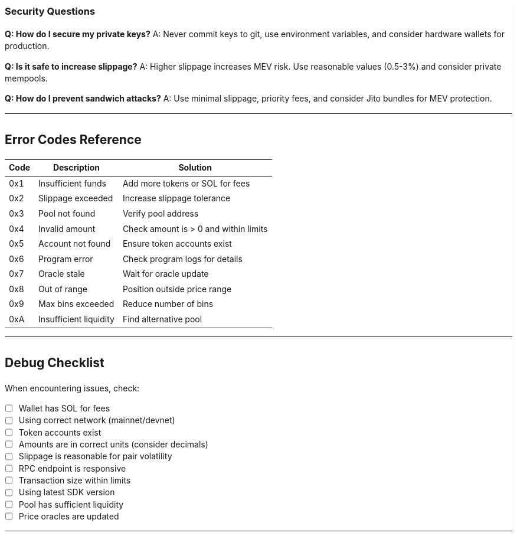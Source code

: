 ### Security Questions

**Q: How do I secure my private keys?**
A: Never commit keys to git, use environment variables, and consider hardware wallets for production.

**Q: Is it safe to increase slippage?**
A: Higher slippage increases MEV risk. Use reasonable values (0.5-3%) and consider private mempools.

**Q: How do I prevent sandwich attacks?**
A: Use minimal slippage, priority fees, and consider Jito bundles for MEV protection.

---

## Error Codes Reference

| Code | Description | Solution |
|------|-------------|----------|
| 0x1 | Insufficient funds | Add more tokens or SOL for fees |
| 0x2 | Slippage exceeded | Increase slippage tolerance |
| 0x3 | Pool not found | Verify pool address |
| 0x4 | Invalid amount | Check amount is > 0 and within limits |
| 0x5 | Account not found | Ensure token accounts exist |
| 0x6 | Program error | Check program logs for details |
| 0x7 | Oracle stale | Wait for oracle update |
| 0x8 | Out of range | Position outside price range |
| 0x9 | Max bins exceeded | Reduce number of bins |
| 0xA | Insufficient liquidity | Find alternative pool |

---

## Debug Checklist

When encountering issues, check:

- [ ] Wallet has SOL for fees
- [ ] Using correct network (mainnet/devnet)
- [ ] Token accounts exist
- [ ] Amounts are in correct units (consider decimals)
- [ ] Slippage is reasonable for pair volatility
- [ ] RPC endpoint is responsive
- [ ] Transaction size within limits
- [ ] Using latest SDK version
- [ ] Pool has sufficient liquidity
- [ ] Price oracles are updated

---